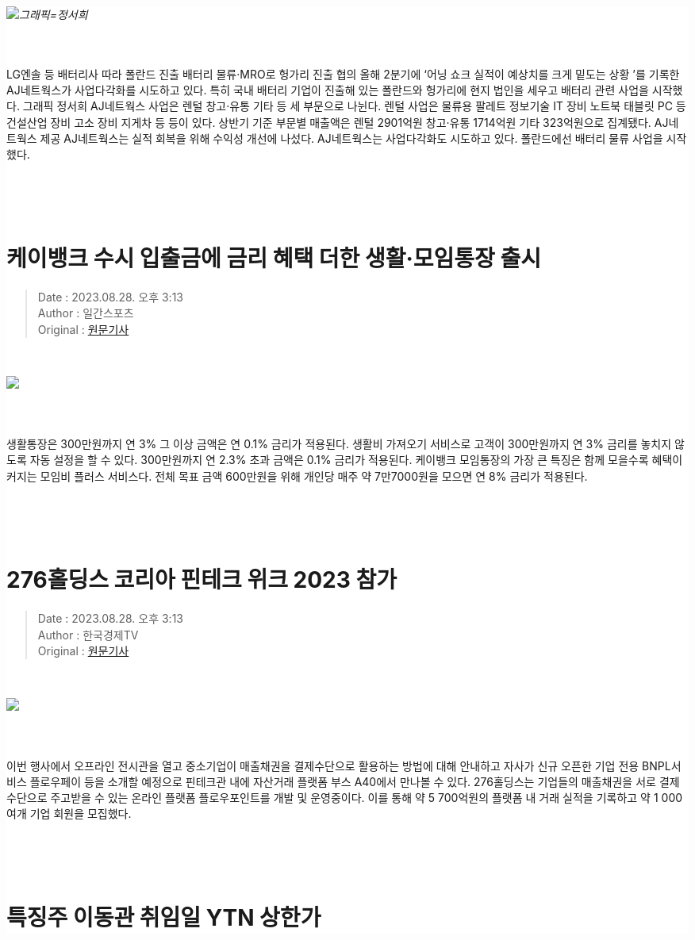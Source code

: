 <img src="https://imgnews.pstatic.net/image/366/2023/08/28/0000927440_001_20230828151301377.jpg?type=w647" id="img1"></img><em class="img_desc">그래픽=정서희</em>  
<br/><br/>  
  
LG엔솔 등 배터리사 따라 폴란드 진출 배터리 물류·MRO로 헝가리 진출 협의 올해 2분기에 ‘어닝 쇼크 실적이 예상치를 크게 밑도는 상황 ’를 기록한 AJ네트웍스가 사업다각화를 시도하고 있다.
특히 국내 배터리 기업이 진출해 있는 폴란드와 헝가리에 현지 법인을 세우고 배터리 관련 사업을 시작했다.
그래픽 정서희 AJ네트웍스 사업은 렌털 창고·유통 기타 등 세 부문으로 나뉜다.
렌털 사업은 물류용 팔레트 정보기술 IT 장비 노트북 태블릿 PC 등 건설산업 장비 고소 장비 지게차 등 등이 있다.
상반기 기준 부문별 매출액은 렌털 2901억원 창고·유통 1714억원 기타 323억원으로 집계됐다.
AJ네트웍스 제공 AJ네트웍스는 실적 회복을 위해 수익성 개선에 나섰다.
AJ네트웍스는 사업다각화도 시도하고 있다.
폴란드에선 배터리 물류 사업을 시작했다.  
<br/><br/><br/>  

  
# 케이뱅크 수시 입출금에 금리 혜택 더한 생활·모임통장 출시  
  
> Date : 2023.08.28. 오후 3:13  
> Author : 일간스포츠  
> Original : [원문기사](https://n.news.naver.com/mnews/article/241/0003297152?sid=101)  
<br/>  
  
<img src="https://imgnews.pstatic.net/image/241/2023/08/28/0003297152_001_20230828151306515.jpg?type=w647" id="img1"></img>  
<br/><br/>  
  
생활통장은 300만원까지 연 3% 그 이상 금액은 연 0.1% 금리가 적용된다.
생활비 가져오기 서비스로 고객이 300만원까지 연 3% 금리를 놓치지 않도록 자동 설정을 할 수 있다.
300만원까지 연 2.3% 초과 금액은 0.1% 금리가 적용된다.
케이뱅크 모임통장의 가장 큰 특징은 함께 모을수록 혜택이 커지는 모임비 플러스 서비스다.
전체 목표 금액 600만원을 위해 개인당 매주 약 7만7000원을 모으면 연 8% 금리가 적용된다.  
<br/><br/><br/>  

  
# 276홀딩스 코리아 핀테크 위크 2023 참가  
  
> Date : 2023.08.28. 오후 3:13  
> Author : 한국경제TV  
> Original : [원문기사](https://n.news.naver.com/mnews/article/215/0001121750?sid=101)  
<br/>  
  
<img src="https://imgnews.pstatic.net/image/215/2023/08/28/A202308280197_1_20230828151301435.jpg?type=w647" id="img1"></img>  
<br/><br/>  
  
이번 행사에서 오프라인 전시관을 열고 중소기업이 매출채권을 결제수단으로 활용하는 방법에 대해 안내하고 자사가 신규 오픈한 기업 전용 BNPL서비스 플로우페이 등을 소개할 예정으로 핀테크관 내에 자산거래 플랫폼 부스 A40에서 만나볼 수 있다.
276홀딩스는 기업들의 매출채권을 서로 결제 수단으로 주고받을 수 있는 온라인 플랫폼 플로우포인트를 개발 및 운영중이다.
이를 통해 약 5 700억원의 플랫폼 내 거래 실적을 기록하고 약 1 000여개 기업 회원을 모집했다.  
<br/><br/><br/>  

  
# 특징주 이동관 취임일 YTN 상한가  
  